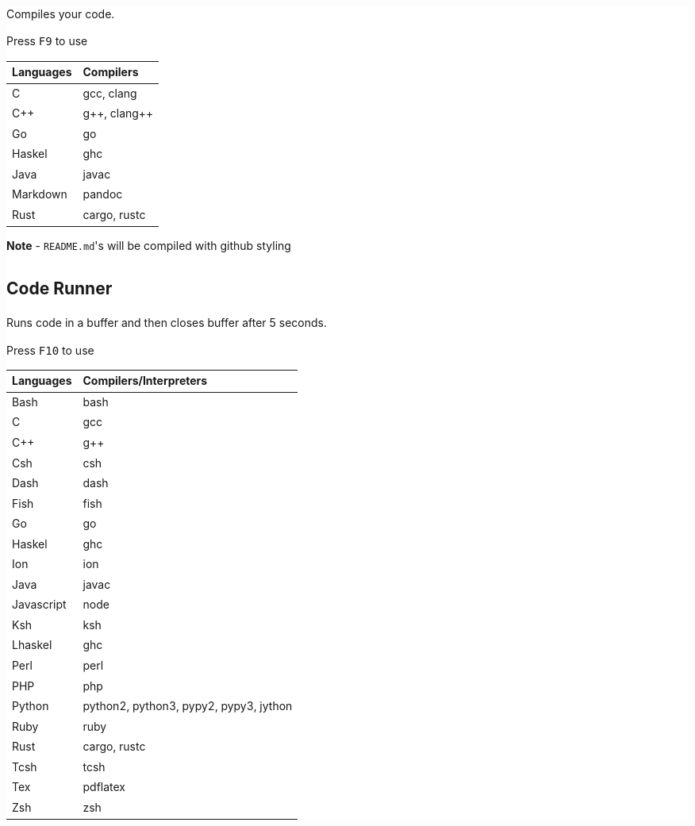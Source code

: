 Compiles your code.

Press <kbd>F9</kbd> to use

| Languages  | Compilers            |
| :--------- | :------------------- |
| C          | gcc, clang           |
| C++        | g++, clang++         |
| Go         | go                   |
| Haskel     | ghc                  |
| Java       | javac                |
| Markdown   | pandoc               |
| Rust       | cargo, rustc         |

**Note** - `README.md`'s will be compiled with github styling

## Code Runner

Runs code in a buffer and then closes buffer after 5 seconds.

Press <kbd>F10</kbd> to use

| Languages  | Compilers/Interpreters |
| :--------- | :--------------------- |
| Bash       | bash                   |
| C          | gcc                    |
| C++        | g++                    |
| Csh        | csh                    |
| Dash       | dash                   |
| Fish       | fish                   |
| Go         | go                     |
| Haskel     | ghc                    |
| Ion        | ion                    |
| Java       | javac                  |
| Javascript | node                   |
| Ksh        | ksh                    |
| Lhaskel    | ghc                    |
| Perl       | perl                   |
| PHP        | php                    |
| Python     | python2, python3, pypy2, pypy3, jython |
| Ruby       | ruby                   |
| Rust       | cargo, rustc           |
| Tcsh       | tcsh                   |
| Tex        | pdflatex               |
| Zsh        | zsh                    |
